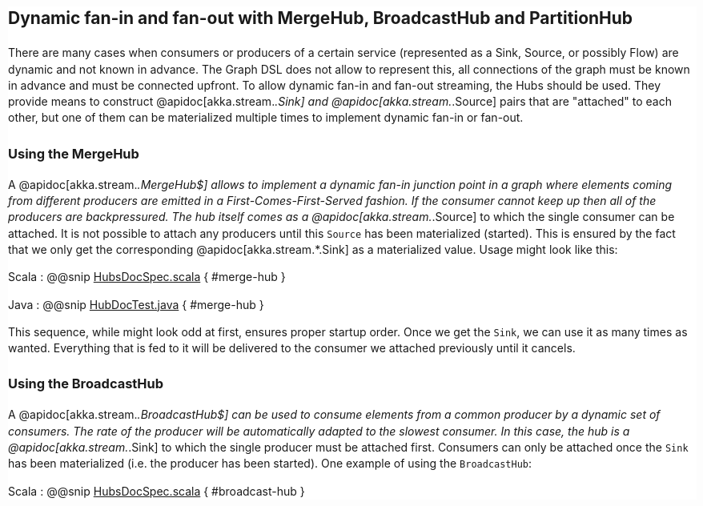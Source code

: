 ## Dynamic fan-in and fan-out with MergeHub, BroadcastHub and PartitionHub

There are many cases when consumers or producers of a certain service (represented as a Sink, Source, or possibly Flow)
are dynamic and not known in advance. The Graph DSL does not allow to represent this, all connections of the graph
must be known in advance and must be connected upfront. To allow dynamic fan-in and fan-out streaming, the Hubs
should be used. They provide means to construct @apidoc[akka.stream.*.Sink] and @apidoc[akka.stream.*.Source] pairs that are "attached" to each
other, but one of them can be materialized multiple times to implement dynamic fan-in or fan-out.

### Using the MergeHub

A @apidoc[akka.stream.*.MergeHub$] allows to implement a dynamic fan-in junction point in a graph where elements coming from
different producers are emitted in a First-Comes-First-Served fashion. If the consumer cannot keep up then *all* of the
producers are backpressured. The hub itself comes as a @apidoc[akka.stream.*.Source] to which the single consumer can be attached.
It is not possible to attach any producers until this `Source` has been materialized (started). This is ensured
by the fact that we only get the corresponding @apidoc[akka.stream.*.Sink] as a materialized value. Usage might look like this:

Scala
:   @@snip [HubsDocSpec.scala](/gemini-docs/src/test/scala/docs/stream/HubsDocSpec.scala) { #merge-hub }

Java
:   @@snip [HubDocTest.java](/gemini-docs/src/test/java/jdocs/stream/HubDocTest.java) { #merge-hub }

This sequence, while might look odd at first, ensures proper startup order. Once we get the `Sink`,
we can use it as many times as wanted. Everything that is fed to it will be delivered to the consumer we attached
previously until it cancels.

### Using the BroadcastHub

A @apidoc[akka.stream.*.BroadcastHub$] can be used to consume elements from a common producer by a dynamic set of consumers. The
rate of the producer will be automatically adapted to the slowest consumer. In this case, the hub is a @apidoc[akka.stream.*.Sink]
to which the single producer must be attached first. Consumers can only be attached once the `Sink` has
been materialized (i.e. the producer has been started). One example of using the `BroadcastHub`:

Scala
:   @@snip [HubsDocSpec.scala](/gemini-docs/src/test/scala/docs/stream/HubsDocSpec.scala) { #broadcast-hub }
